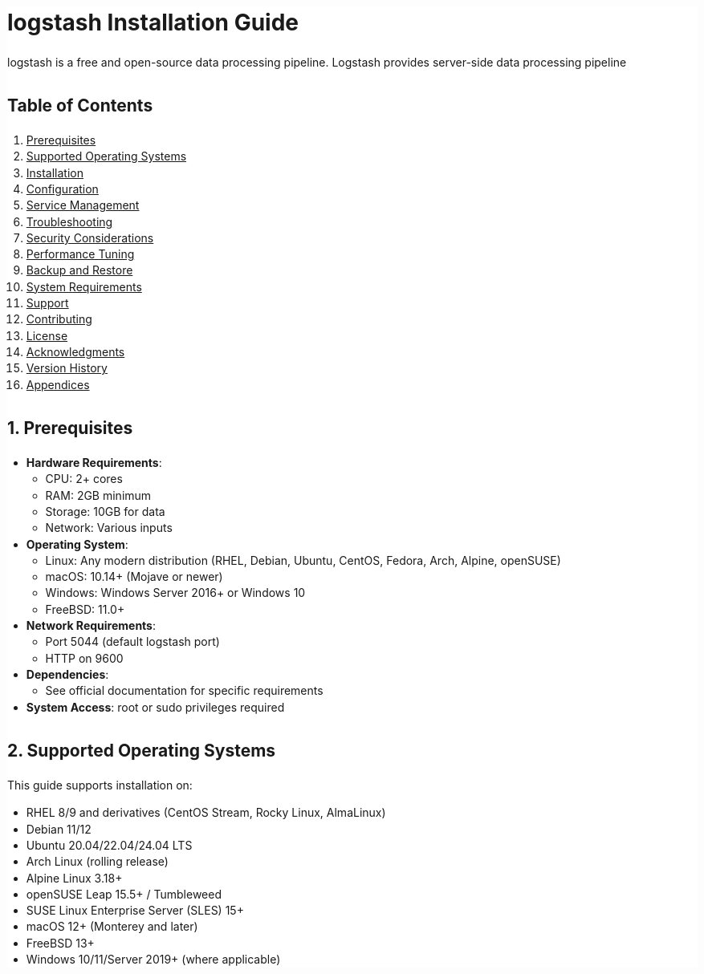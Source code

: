 # logstash Installation Guide

logstash is a free and open-source data processing pipeline. Logstash provides server-side data processing pipeline

## Table of Contents
1. [Prerequisites](#prerequisites)
2. [Supported Operating Systems](#supported-operating-systems)
3. [Installation](#installation)
4. [Configuration](#configuration)
5. [Service Management](#service-management)
6. [Troubleshooting](#troubleshooting)
7. [Security Considerations](#security-considerations)
8. [Performance Tuning](#performance-tuning)
9. [Backup and Restore](#backup-and-restore)
10. [System Requirements](#system-requirements)
11. [Support](#support)
12. [Contributing](#contributing)
13. [License](#license)
14. [Acknowledgments](#acknowledgments)
15. [Version History](#version-history)
16. [Appendices](#appendices)

## 1. Prerequisites

- **Hardware Requirements**:
  - CPU: 2+ cores
  - RAM: 2GB minimum
  - Storage: 10GB for data
  - Network: Various inputs
- **Operating System**: 
  - Linux: Any modern distribution (RHEL, Debian, Ubuntu, CentOS, Fedora, Arch, Alpine, openSUSE)
  - macOS: 10.14+ (Mojave or newer)
  - Windows: Windows Server 2016+ or Windows 10
  - FreeBSD: 11.0+
- **Network Requirements**:
  - Port 5044 (default logstash port)
  - HTTP on 9600
- **Dependencies**:
  - See official documentation for specific requirements
- **System Access**: root or sudo privileges required


## 2. Supported Operating Systems

This guide supports installation on:
- RHEL 8/9 and derivatives (CentOS Stream, Rocky Linux, AlmaLinux)
- Debian 11/12
- Ubuntu 20.04/22.04/24.04 LTS
- Arch Linux (rolling release)
- Alpine Linux 3.18+
- openSUSE Leap 15.5+ / Tumbleweed
- SUSE Linux Enterprise Server (SLES) 15+
- macOS 12+ (Monterey and later) 
- FreeBSD 13+
- Windows 10/11/Server 2019+ (where applicable)
